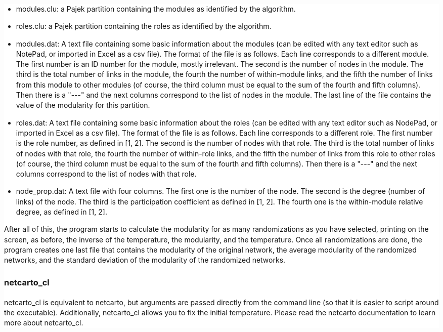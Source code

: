 - modules.clu: a Pajek partition containing the modules as identified
  by the algorithm.

- roles.clu: a Pajek partition containing the roles as identified
  by the algorithm.

- modules.dat: A text file containing some basic information about the
  modules (can be edited with any text editor such as NotePad, or
  imported in Excel as a csv file). The format of the file is as
  follows. Each line corresponds to a different module. The first
  number is an ID number for the module, mostly irrelevant. The second
  is the number of nodes in the module. The third is the total number
  of links in the module, the fourth the number of within-module
  links, and the fifth the number of links from this module to other
  modules (of course, the third column must be equal to the sum of the
  fourth and fifth columns). Then there is a "---" and the next
  columns correspond to the list of nodes in the module. The last line
  of the file contains the value of the modularity for this partition.

- roles.dat: A text file containing some basic information about the
  roles (can be edited with any text editor such as NodePad, or
  imported in Excel as a csv file). The format of the file is as
  follows. Each line corresponds to a different role. The first number
  is the role number, as defined in [1, 2]. The second is the number
  of nodes with that role. The third is the total number of links of
  nodes with that role, the fourth the number of within-role links,
  and the fifth the number of links from this role to other roles (of
  course, the third column must be equal to the sum of the fourth and
  fifth columns). Then there is a "---" and the next columns
  correspond to the list of nodes with that role.

- node_prop.dat: A text file with four columns. The first one is the
  number of the node. The second is the degree (number of links) of
  the node. The third is the participation coefficient as defined in
  [1, 2]. The fourth one is the within-module relative degree, as
  defined in [1, 2].

After all of this, the program starts to calculate the modularity for
as many randomizations as you have selected, printing on the screen,
as before, the inverse of the temperature, the modularity, and the
temperature. Once all randomizations are done, the program creates one
last file that contains the modularity of the original network, the
average modularity of the randomized networks, and the standard
deviation of the modularity of the randomized networks.


### netcarto_cl

netcarto_cl is equivalent to netcarto, but arguments are passed
directly from the command line (so that it is easier to script around
the executable). Additionally, netcarto_cl allows you to fix the
initial temperature. Please read the netcarto documentation to learn
more about netcarto_cl.

